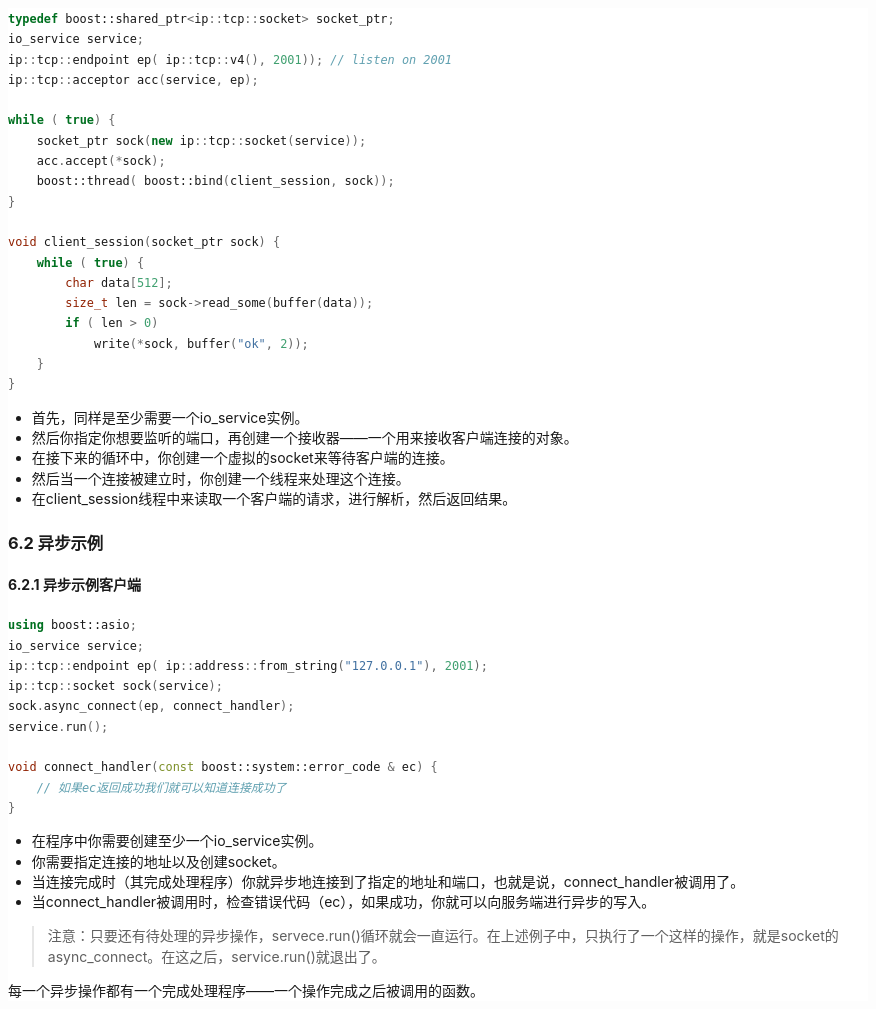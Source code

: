 ```cpp
typedef boost::shared_ptr<ip::tcp::socket> socket_ptr;
io_service service;
ip::tcp::endpoint ep( ip::tcp::v4(), 2001)); // listen on 2001
ip::tcp::acceptor acc(service, ep);

while ( true) {
    socket_ptr sock(new ip::tcp::socket(service));
    acc.accept(*sock);
    boost::thread( boost::bind(client_session, sock));
}

void client_session(socket_ptr sock) {
    while ( true) {
        char data[512];
        size_t len = sock->read_some(buffer(data));
        if ( len > 0)
            write(*sock, buffer("ok", 2));
    }
}
```

- 首先，同样是至少需要一个io_service实例。
- 然后你指定你想要监听的端口，再创建一个接收器——一个用来接收客户端连接的对象。
- 在接下来的循环中，你创建一个虚拟的socket来等待客户端的连接。
- 然后当一个连接被建立时，你创建一个线程来处理这个连接。
- 在client_session线程中来读取一个客户端的请求，进行解析，然后返回结果。

### 6.2 异步示例

#### 6.2.1 异步示例客户端

```cpp
using boost::asio;
io_service service;
ip::tcp::endpoint ep( ip::address::from_string("127.0.0.1"), 2001);
ip::tcp::socket sock(service);
sock.async_connect(ep, connect_handler);
service.run();

void connect_handler(const boost::system::error_code & ec) {
    // 如果ec返回成功我们就可以知道连接成功了
}
```

- 在程序中你需要创建至少一个io_service实例。
- 你需要指定连接的地址以及创建socket。
- 当连接完成时（其完成处理程序）你就异步地连接到了指定的地址和端口，也就是说，connect_handler被调用了。
- 当connect_handler被调用时，检查错误代码（ec），如果成功，你就可以向服务端进行异步的写入。

> 注意：只要还有待处理的异步操作，servece.run()循环就会一直运行。在上述例子中，只执行了一个这样的操作，就是socket的async_connect。在这之后，service.run()就退出了。

每一个异步操作都有一个完成处理程序——一个操作完成之后被调用的函数。 
